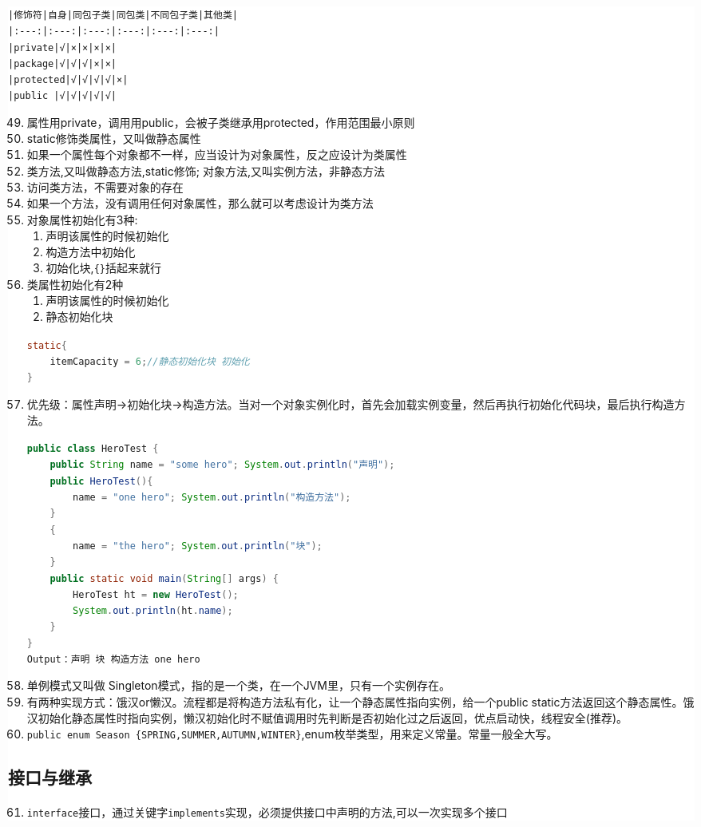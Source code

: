     |修饰符|自身|同包子类|同包类|不同包子类|其他类|
    |:---:|:---:|:---:|:---:|:---:|:---:|
    |private|√|×|×|×|×|
    |package|√|√|√|×|×|
    |protected|√|√|√|√|×|
    |public |√|√|√|√|√|
49. 属性用private，调用用public，会被子类继承用protected，作用范围最小原则
50. static修饰类属性，又叫做静态属性
51. 如果一个属性每个对象都不一样，应当设计为对象属性，反之应设计为类属性
52. 类方法,又叫做静态方法,static修饰; 对象方法,又叫实例方法，非静态方法
53. 访问类方法，不需要对象的存在
54. 如果一个方法，没有调用任何对象属性，那么就可以考虑设计为类方法
55. 对象属性初始化有3种:
    1. 声明该属性的时候初始化
    2. 构造方法中初始化
    3. 初始化块,`{}`括起来就行
56. 类属性初始化有2种
    1. 声明该属性的时候初始化
    2. 静态初始化块
    ```java
    static{
        itemCapacity = 6;//静态初始化块 初始化
    }
    ```
57. 优先级：属性声明->初始化块->构造方法。当对一个对象实例化时，首先会加载实例变量，然后再执行初始化代码块，最后执行构造方法。
    ```java
    public class HeroTest {
        public String name = "some hero"; System.out.println("声明");
        public HeroTest(){
            name = "one hero"; System.out.println("构造方法");
        }
        {
            name = "the hero"; System.out.println("块");
        }            
        public static void main(String[] args) {
            HeroTest ht = new HeroTest();
            System.out.println(ht.name);
        }
    }
    Output：声明 块 构造方法 one hero
    ```
58. 单例模式又叫做 Singleton模式，指的是一个类，在一个JVM里，只有一个实例存在。
59. 有两种实现方式：饿汉or懒汉。流程都是将构造方法私有化，让一个静态属性指向实例，给一个public static方法返回这个静态属性。饿汉初始化静态属性时指向实例，懒汉初始化时不赋值调用时先判断是否初始化过之后返回，优点启动快，线程安全(推荐)。
60. `public enum Season {SPRING,SUMMER,AUTUMN,WINTER}`,enum枚举类型，用来定义常量。常量一般全大写。
## 接口与继承
61. `interface`接口，通过关键字`implements`实现，必须提供接口中声明的方法,可以一次实现多个接口
    